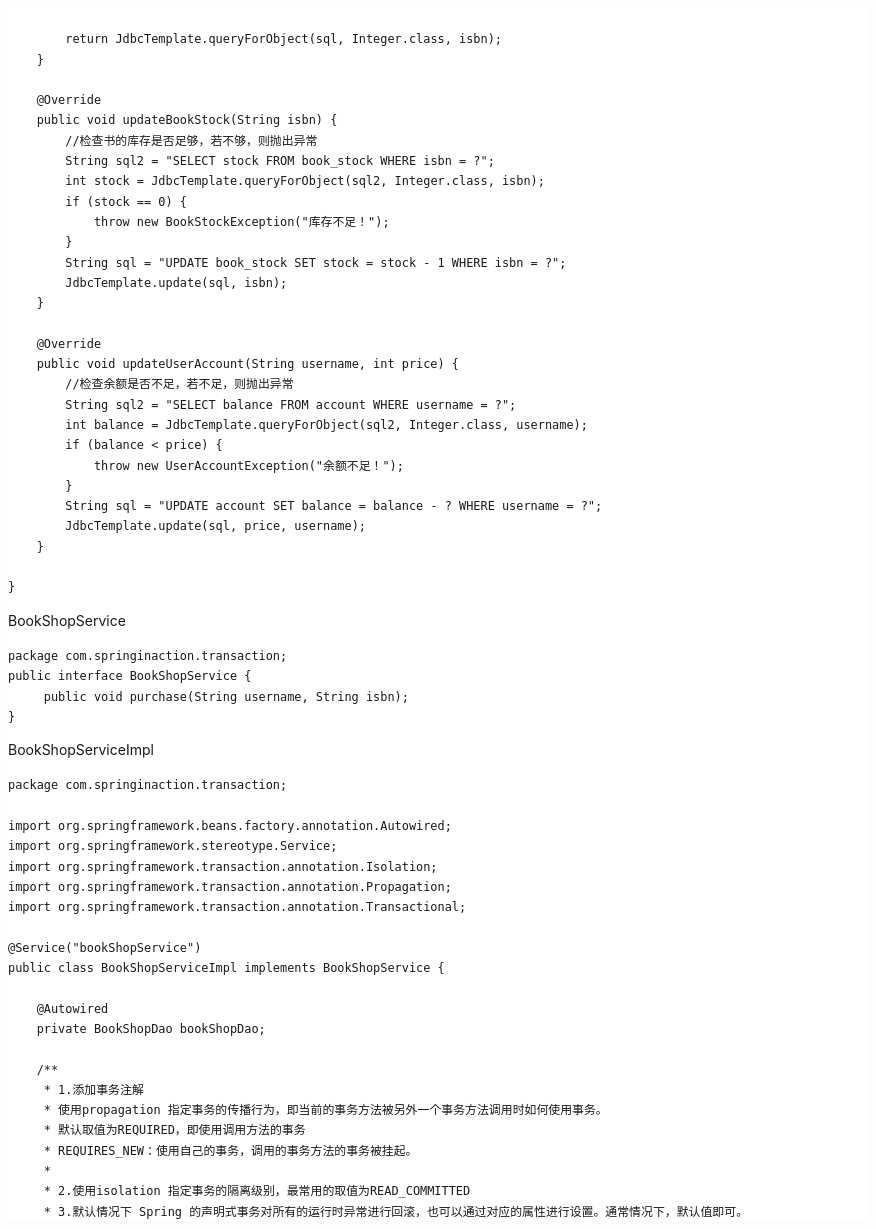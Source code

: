 ```

        return JdbcTemplate.queryForObject(sql, Integer.class, isbn);
    }

    @Override
    public void updateBookStock(String isbn) {
        //检查书的库存是否足够，若不够，则抛出异常
        String sql2 = "SELECT stock FROM book_stock WHERE isbn = ?";
        int stock = JdbcTemplate.queryForObject(sql2, Integer.class, isbn);
        if (stock == 0) {
            throw new BookStockException("库存不足！");
        }
        String sql = "UPDATE book_stock SET stock = stock - 1 WHERE isbn = ?";
        JdbcTemplate.update(sql, isbn);
    }

    @Override
    public void updateUserAccount(String username, int price) {
        //检查余额是否不足，若不足，则抛出异常
        String sql2 = "SELECT balance FROM account WHERE username = ?";
        int balance = JdbcTemplate.queryForObject(sql2, Integer.class, username);
        if (balance < price) {
            throw new UserAccountException("余额不足！");
        }       
        String sql = "UPDATE account SET balance = balance - ? WHERE username = ?";
        JdbcTemplate.update(sql, price, username);
    }

}
```

BookShopService

```
package com.springinaction.transaction;
public interface BookShopService {
     public void purchase(String username, String isbn);
}
```

BookShopServiceImpl

```
package com.springinaction.transaction;

import org.springframework.beans.factory.annotation.Autowired;
import org.springframework.stereotype.Service;
import org.springframework.transaction.annotation.Isolation;
import org.springframework.transaction.annotation.Propagation;
import org.springframework.transaction.annotation.Transactional;

@Service("bookShopService")
public class BookShopServiceImpl implements BookShopService {

    @Autowired
    private BookShopDao bookShopDao;

    /**
     * 1.添加事务注解
     * 使用propagation 指定事务的传播行为，即当前的事务方法被另外一个事务方法调用时如何使用事务。
     * 默认取值为REQUIRED，即使用调用方法的事务
     * REQUIRES_NEW：使用自己的事务，调用的事务方法的事务被挂起。
     *
     * 2.使用isolation 指定事务的隔离级别，最常用的取值为READ_COMMITTED
     * 3.默认情况下 Spring 的声明式事务对所有的运行时异常进行回滚，也可以通过对应的属性进行设置。通常情况下，默认值即可。
```